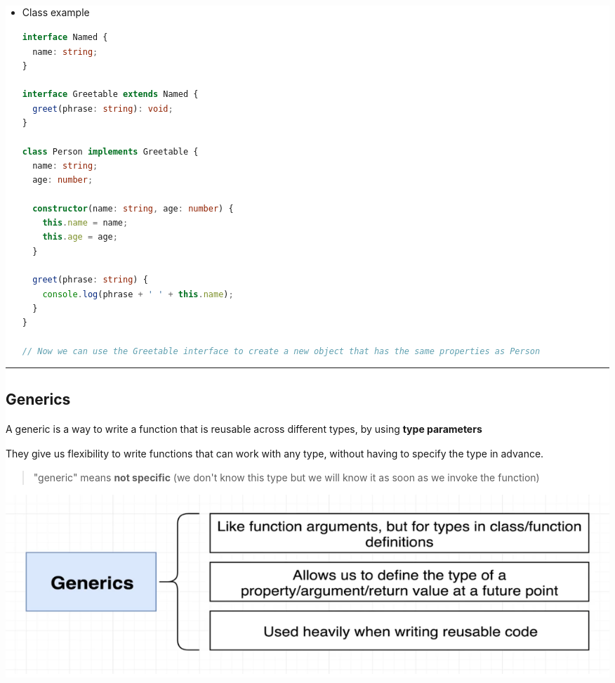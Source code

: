 - Class example

  ```ts
  interface Named {
    name: string;
  }

  interface Greetable extends Named {
    greet(phrase: string): void;
  }

  class Person implements Greetable {
    name: string;
    age: number;

    constructor(name: string, age: number) {
      this.name = name;
      this.age = age;
    }

    greet(phrase: string) {
      console.log(phrase + ' ' + this.name);
    }
  }

  // Now we can use the Greetable interface to create a new object that has the same properties as Person
  ```

---

## Generics

A generic is a way to write a function that is reusable across different types, by using **type parameters**

They give us flexibility to write functions that can work with any type, without having to specify the type in advance.

> "generic" means **not specific** (we don't know this type but we will know it as soon as we invoke the function)

![generics](./img/generics.png)
